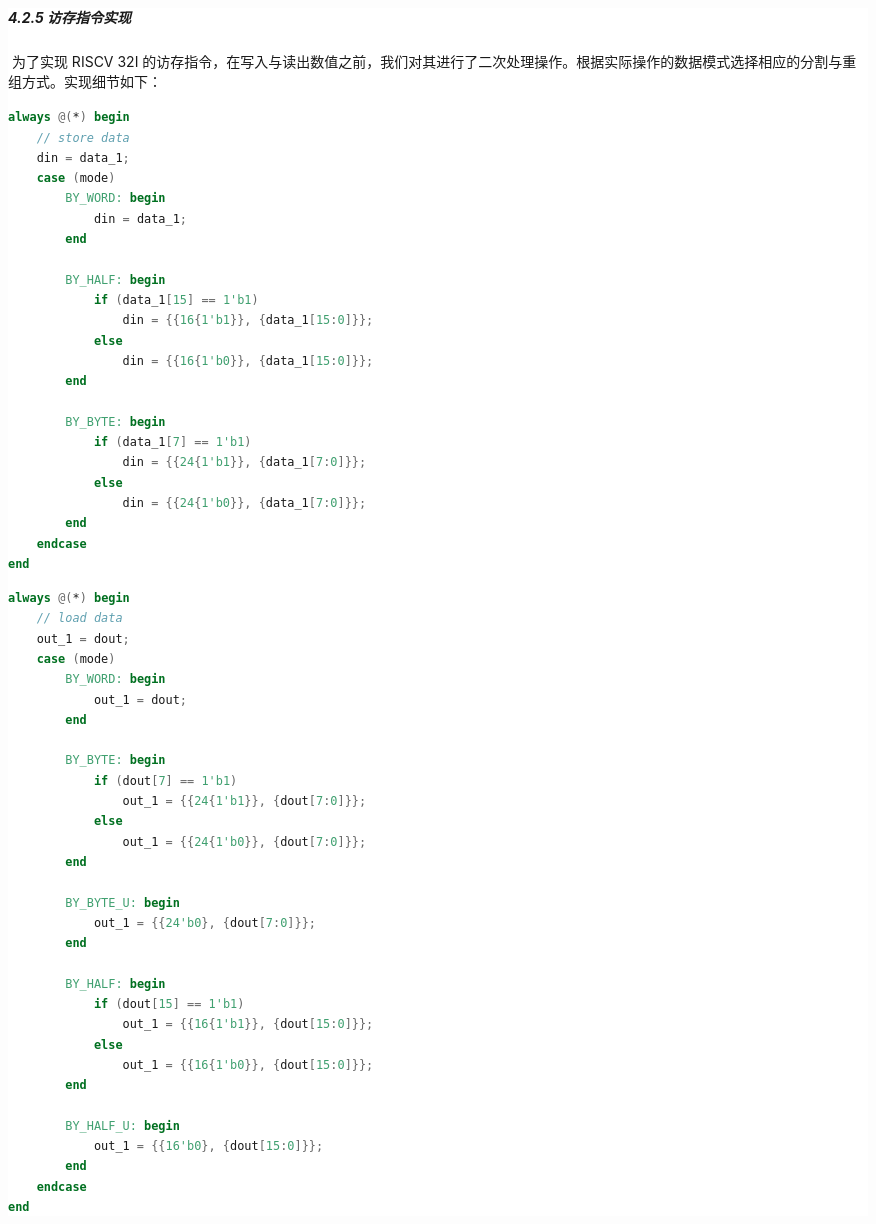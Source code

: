 
##### 4.2.5 访存指令实现

​		为了实现 RISCV 32I 的访存指令，在写入与读出数值之前，我们对其进行了二次处理操作。根据实际操作的数据模式选择相应的分割与重组方式。实现细节如下：

```verilog
always @(*) begin
    // store data
    din = data_1;
    case (mode)
        BY_WORD: begin
            din = data_1;
        end

        BY_HALF: begin
            if (data_1[15] == 1'b1)
                din = {{16{1'b1}}, {data_1[15:0]}};
            else
                din = {{16{1'b0}}, {data_1[15:0]}};
        end

        BY_BYTE: begin
            if (data_1[7] == 1'b1)
                din = {{24{1'b1}}, {data_1[7:0]}};
            else
                din = {{24{1'b0}}, {data_1[7:0]}};
        end
    endcase
end
```

```verilog
always @(*) begin
    // load data
    out_1 = dout;
    case (mode)
        BY_WORD: begin
            out_1 = dout;
        end

        BY_BYTE: begin
            if (dout[7] == 1'b1)
                out_1 = {{24{1'b1}}, {dout[7:0]}};
            else
                out_1 = {{24{1'b0}}, {dout[7:0]}};
        end

        BY_BYTE_U: begin
            out_1 = {{24'b0}, {dout[7:0]}};
        end

        BY_HALF: begin
            if (dout[15] == 1'b1)
                out_1 = {{16{1'b1}}, {dout[15:0]}};
            else
                out_1 = {{16{1'b0}}, {dout[15:0]}};
        end

        BY_HALF_U: begin
            out_1 = {{16'b0}, {dout[15:0]}};
        end
    endcase
end
```

